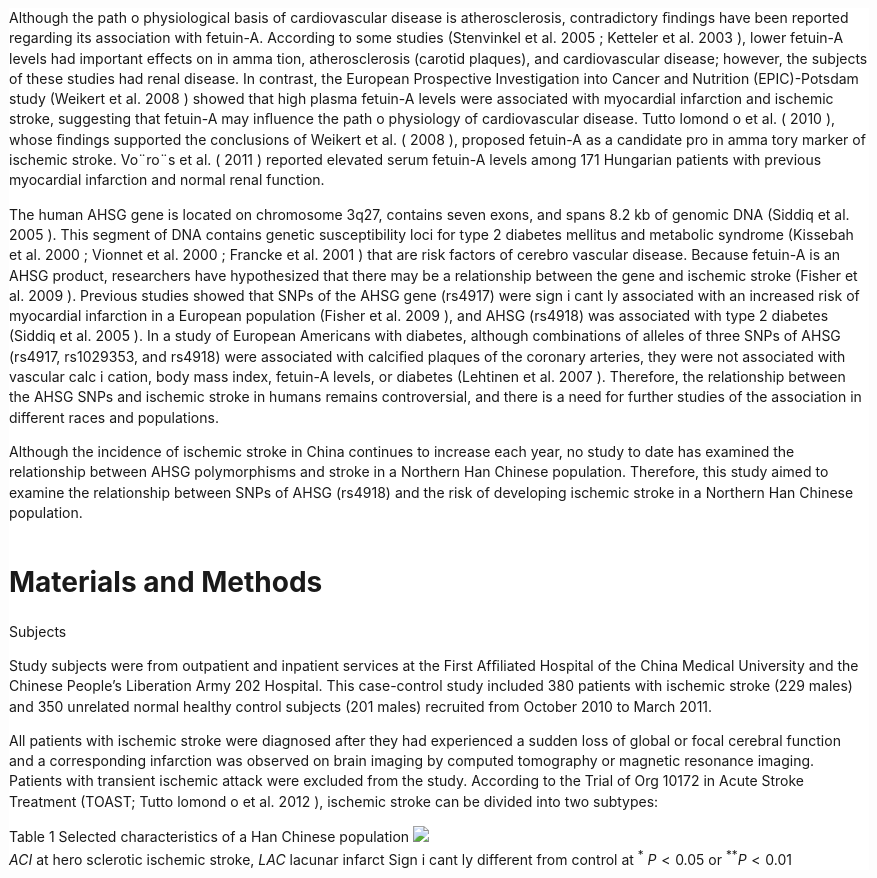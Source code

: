 Although the path o physiological basis of cardiovascular disease is atherosclerosis, contradictory ﬁndings have been reported regarding its association with fetuin-A. According to some studies (Stenvinkel et al.  2005 ; Ketteler et al.  2003 ), lower fetuin-A levels had important effects on in amma tion, atherosclerosis (carotid plaques), and cardiovascular disease; however, the subjects of these studies had renal disease. In contrast, the European Prospective Investigation into Cancer and Nutrition (EPIC)-Potsdam study (Weikert et al.  2008 ) showed that high plasma fetuin-A levels were associated with myocardial infarction and ischemic stroke, suggesting that fetuin-A may inﬂuence the path o physiology of cardiovascular disease. Tutto lomond o et al. ( 2010 ), whose ﬁndings supported the conclusions of Weikert et al. ( 2008 ), proposed fetuin-A as a candidate pro in amma tory marker of ischemic stroke. Vo¨ro¨s et al. ( 2011 ) reported elevated serum fetuin-A levels among 171 Hungarian patients with previous myocardial infarction and normal renal function.  

The human  AHSG  gene is located on chromosome 3q27, contains seven exons, and spans   $8.2~\mathrm{k}\mathsf{b}$   of genomic DNA (Siddiq et al.  2005 ). This segment of DNA contains genetic susceptibility loci for type 2 diabetes mellitus and metabolic syndrome (Kissebah et al.  2000 ; Vionnet et al.  2000 ; Francke et al.  2001 ) that are risk factors of cerebro vascular disease. Because fetuin-A is an  AHSG  product, researchers have hypothesized that there may be a relationship between the gene and ischemic stroke (Fisher et al.  2009 ). Previous studies showed that SNPs of the AHSG  gene (rs4917) were sign i cant ly associated with an increased risk of myocardial infarction in a European population (Fisher et al.  2009 ), and  AHSG (rs4918) was associated with type 2 diabetes (Siddiq et al.  2005 ). In a study of European Americans with diabetes, although combinations of alleles of three SNPs of  AHSG  (rs4917, rs1029353, and rs4918) were associated with calciﬁed plaques of the coronary arteries, they were not associated with vascular calc i cation, body mass index, fetuin-A levels, or diabetes (Lehtinen et al.  2007 ). Therefore, the relationship between the  AHSG  SNPs and ischemic stroke in humans remains controversial, and there is a need for further studies of the association in different races and populations.  

Although the incidence of ischemic stroke in China continues to increase each year, no study to date has examined the relationship between AHSG polymorphisms and stroke in a Northern Han Chinese population. Therefore, this study aimed to examine the relationship between SNPs of  AHSG  (rs4918) and the risk of developing ischemic stroke in a Northern Han Chinese population.  

# Materials and Methods  

Subjects  

Study subjects were from outpatient and inpatient services at the First Afﬁliated Hospital of the China Medical University and the Chinese People’s Liberation Army 202 Hospital. This case-control study included 380 patients with ischemic stroke (229 males) and 350 unrelated normal healthy control subjects (201 males) recruited from October 2010 to March 2011.  

All patients with ischemic stroke were diagnosed after they had experienced a sudden loss of global or focal cerebral function and a corresponding infarction was observed on brain imaging by computed tomography or magnetic resonance imaging. Patients with transient ischemic attack were excluded from the study. According to the Trial of Org 10172 in Acute Stroke Treatment (TOAST; Tutto lomond o et al.  2012 ), ischemic stroke can be divided into two subtypes:  

Table 1  Selected characteristics of a Han Chinese population 
![](images/705a854d61949d497c2dfc6e53c3970061323c0d8800b6234b175f952b34fb42.jpg)  
 $A C I$   at hero sclerotic ischemic stroke,    $L A C$   lacunar infarct Sign i cant ly different from control at    $^*\ P<0.05$   or    $^{**}P<0.01$  
